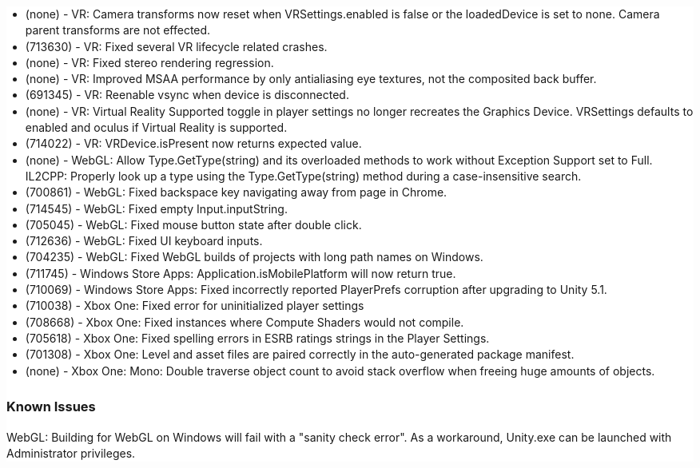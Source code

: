 -   (none) - VR: Camera transforms now reset when VRSettings.enabled is false or the loadedDevice is set to none. Camera parent transforms are not effected.
-   \(713630\) - VR: Fixed several VR lifecycle related crashes.
-   (none) - VR: Fixed stereo rendering regression.
-   (none) - VR: Improved MSAA performance by only antialiasing eye textures, not the composited back buffer.
-   \(691345\) - VR: Reenable vsync when device is disconnected.
-   (none) - VR: Virtual Reality Supported toggle in player settings no longer recreates the Graphics Device. VRSettings defaults to enabled and oculus if Virtual Reality is supported.
-   \(714022\) - VR: VRDevice.isPresent now returns expected value.
-   (none) - WebGL: Allow Type.GetType(string) and its overloaded methods to work without Exception Support set to Full. IL2CPP: Properly look up a type using the Type.GetType(string) method during a case-insensitive search.
-   \(700861\) - WebGL: Fixed backspace key navigating away from page in Chrome.
-   \(714545\) - WebGL: Fixed empty Input.inputString.
-   \(705045\) - WebGL: Fixed mouse button state after double click.
-   \(712636\) - WebGL: Fixed UI keyboard inputs.
-   \(704235\) - WebGL: Fixed WebGL builds of projects with long path names on Windows.
-   \(711745\) - Windows Store Apps: Application.isMobilePlatform will now return true.
-   \(710069\) - Windows Store Apps: Fixed incorrectly reported PlayerPrefs corruption after upgrading to Unity 5.1.
-   \(710038\) - Xbox One: Fixed error for uninitialized player settings
-   \(708668\) - Xbox One: Fixed instances where Compute Shaders would not compile.
-   \(705618\) - Xbox One: Fixed spelling errors in ESRB ratings strings in the Player Settings.
-   \(701308\) - Xbox One: Level and asset files are paired correctly in the auto-generated package manifest.
-   (none) - Xbox One: Mono: Double traverse object count to avoid stack overflow when freeing huge amounts of objects.

### Known Issues

WebGL: Building for WebGL on Windows will fail with a \"sanity check error\". As a workaround, Unity.exe can be launched with Administrator privileges.
